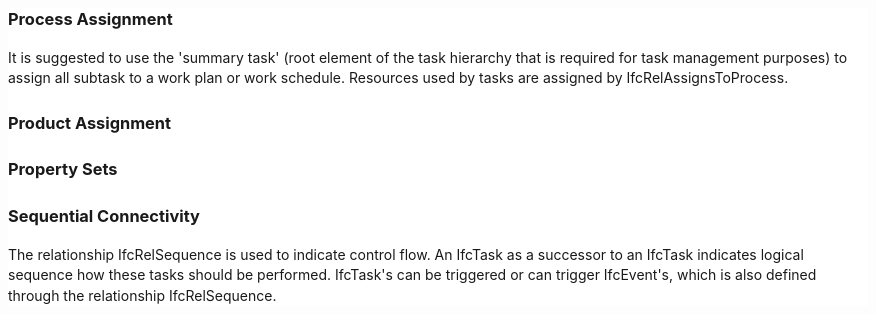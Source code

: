 
### Process Assignment


It is suggested to use the 'summary task'
 (root element of the task hierarchy that is required for
 task management purposes) to assign all subtask to a work
 plan or work schedule. Resources used by tasks are assigned by IfcRelAssignsToProcess.



### Product Assignment


### Property Sets


### Sequential Connectivity


 The relationship IfcRelSequence is used to indicate
 control flow. An IfcTask as a successor to an
 IfcTask indicates logical sequence how these tasks
 should be performed. IfcTask's can be triggered or
 can trigger IfcEvent's, which is also defined
 through the relationship IfcRelSequence.
 


